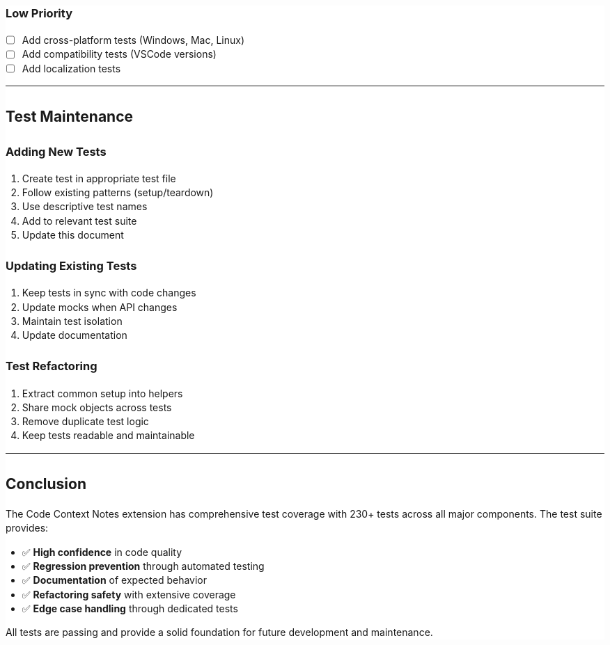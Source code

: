### Low Priority
- [ ] Add cross-platform tests (Windows, Mac, Linux)
- [ ] Add compatibility tests (VSCode versions)
- [ ] Add localization tests

---

## Test Maintenance

### Adding New Tests

1. Create test in appropriate test file
2. Follow existing patterns (setup/teardown)
3. Use descriptive test names
4. Add to relevant test suite
5. Update this document

### Updating Existing Tests

1. Keep tests in sync with code changes
2. Update mocks when API changes
3. Maintain test isolation
4. Update documentation

### Test Refactoring

1. Extract common setup into helpers
2. Share mock objects across tests
3. Remove duplicate test logic
4. Keep tests readable and maintainable

---

## Conclusion

The Code Context Notes extension has comprehensive test coverage with 230+ tests across all major components. The test suite provides:

- ✅ **High confidence** in code quality
- ✅ **Regression prevention** through automated testing
- ✅ **Documentation** of expected behavior
- ✅ **Refactoring safety** with extensive coverage
- ✅ **Edge case handling** through dedicated tests

All tests are passing and provide a solid foundation for future development and maintenance.
